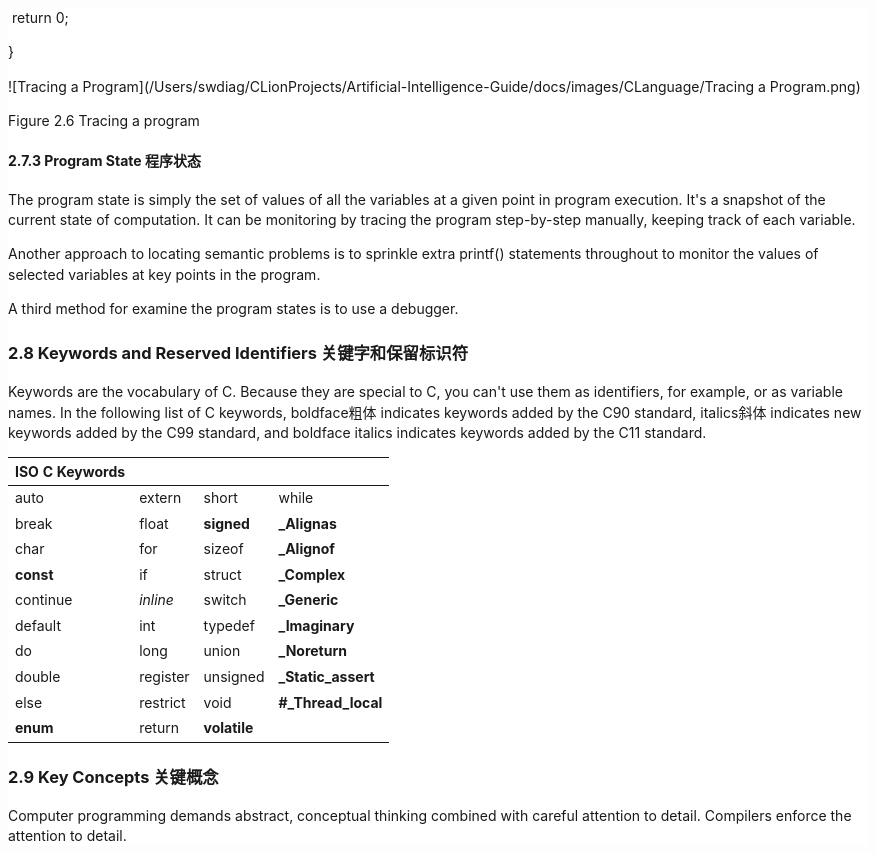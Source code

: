 
​	return 0;

}

![Tracing a Program](/Users/swdiag/CLionProjects/Artificial-Intelligence-Guide/docs/images/CLanguage/Tracing a Program.png)

Figure 2.6 Tracing a program


#### 2.7.3 Program State 程序状态

The program state is simply the set of values of all the variables at a given point in program execution. It's a snapshot of the current state of computation. It can be monitoring by tracing the program step-by-step manually, keeping track of each variable.

Another approach to locating semantic problems is to sprinkle extra printf() statements throughout to monitor the values of selected variables at key points in the program.

A third method for examine the program states is to use a debugger.



### 2.8 Keywords and Reserved Identifiers 关键字和保留标识符

Keywords are the vocabulary of C. Because they are special to C, you can't use them as identifiers, for example, or as variable names. In the following list of C keywords, boldface粗体 indicates keywords added by the C90 standard, italics斜体 indicates new keywords added by the C99 standard, and boldface italics indicates keywords added by the C11 standard.

| **ISO C Keywords** |          |              |                    |
| ------------------ | -------- | ------------ | ------------------ |
| auto               | extern   | short        | while              |
| break              | float    | **signed**   | **_Alignas**       |
| char               | for      | sizeof       | **_Alignof**       |
| **const**          | if       | struct       | **_Complex**       |
| continue           | *inline* | switch       | **_Generic**       |
| default            | int      | typedef      | **_Imaginary**     |
| do                 | long     | union        | **_Noreturn**      |
| double             | register | unsigned     | **_Static_assert** |
| else               | restrict | void         | **#_Thread_local** |
| **enum**           | return   | **volatile** |                    |



### 2.9 Key Concepts 关键概念

Computer programming demands abstract, conceptual thinking combined with careful attention to detail. Compilers enforce the attention to detail.
